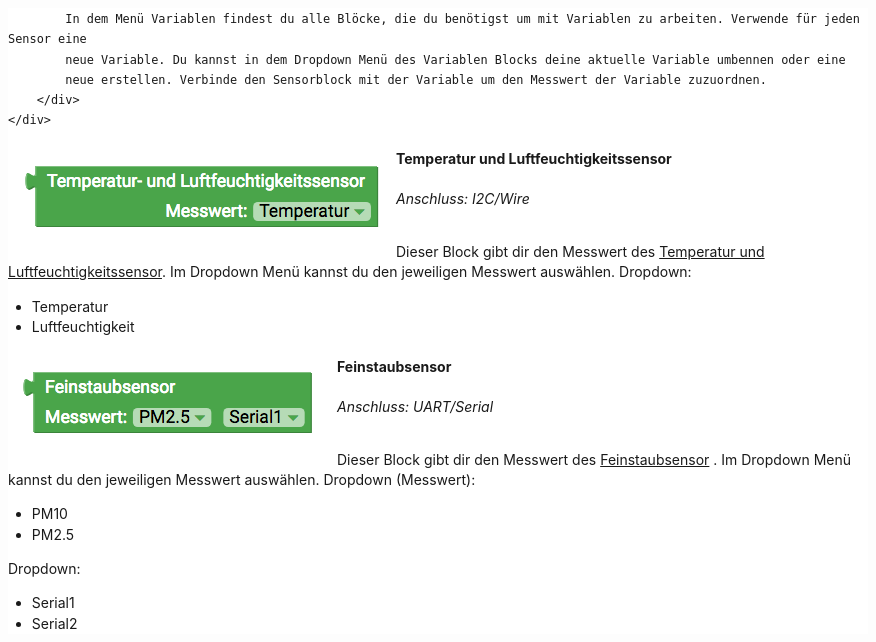             In dem Menü Variablen findest du alle Blöcke, die du benötigst um mit Variablen zu arbeiten. Verwende für jeden Sensor eine
            neue Variable. Du kannst in dem Dropdown Menü des Variablen Blocks deine aktuelle Variable umbennen oder eine
            neue erstellen. Verbinde den Sensorblock mit der Variable um den Messwert der Variable zuzuordnen.
        </div>
    </div>
</div>

<div class="container">
    <div class="row">
        <div class="col-md">
            <img src="../pictures/blocks/sensors/sensors-0.png" alt="block" align="left">
        </div>
        <div class="col-md">
            <h4>Temperatur und Luftfeuchtigkeitssensor</h4>
            <h6>Anschluss: I2C/Wire</h6>
            Dieser Block gibt dir den Messwert des
            <a href="../komponenten/sensoren/hdc1080.html">Temperatur und Luftfeuchtigkeitssensor</a>. Im Dropdown Menü kannst du den jeweiligen Messwert auswählen. Dropdown:
            <ul>
                <li> Temperatur </li>
                <li> Luftfeuchtigkeit </li>
            </ul>
        </div>
    </div>
</div>

<div class="container">
    <div class="row">
        <div class="col-md">
            <img src="../pictures/blocks/sensors/sensors-2.png" alt="block" align="left">
        </div>
        <div class="col-md">
            <h4>Feinstaubsensor</h4>
            <h6>Anschluss: UART/Serial</h6>
            Dieser Block gibt dir den Messwert des
            <a href="../komponenten/sensoren/feinstaub.html">Feinstaubsensor</a> . Im Dropdown Menü kannst du den jeweiligen Messwert auswählen. Dropdown (Messwert):
            <ul>
                <li> PM10 </li>
                <li> PM2.5 </li>
            </ul>
            Dropdown:
            <ul>
                <li> Serial1 </li>
                <li> Serial2 </li>
            </ul>
        </div>
    </div>
</div>

